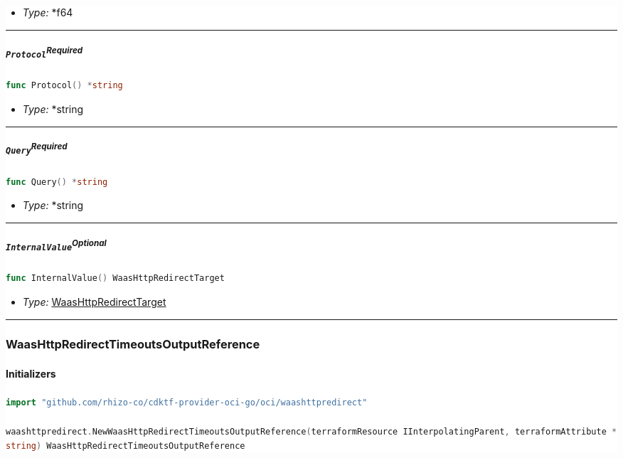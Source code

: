 - *Type:* *f64

---

##### `Protocol`<sup>Required</sup> <a name="Protocol" id="rhizo-co-terraform-provider-oci.waasHttpRedirect.WaasHttpRedirectTargetOutputReference.property.protocol"></a>

```go
func Protocol() *string
```

- *Type:* *string

---

##### `Query`<sup>Required</sup> <a name="Query" id="rhizo-co-terraform-provider-oci.waasHttpRedirect.WaasHttpRedirectTargetOutputReference.property.query"></a>

```go
func Query() *string
```

- *Type:* *string

---

##### `InternalValue`<sup>Optional</sup> <a name="InternalValue" id="rhizo-co-terraform-provider-oci.waasHttpRedirect.WaasHttpRedirectTargetOutputReference.property.internalValue"></a>

```go
func InternalValue() WaasHttpRedirectTarget
```

- *Type:* <a href="#rhizo-co-terraform-provider-oci.waasHttpRedirect.WaasHttpRedirectTarget">WaasHttpRedirectTarget</a>

---


### WaasHttpRedirectTimeoutsOutputReference <a name="WaasHttpRedirectTimeoutsOutputReference" id="rhizo-co-terraform-provider-oci.waasHttpRedirect.WaasHttpRedirectTimeoutsOutputReference"></a>

#### Initializers <a name="Initializers" id="rhizo-co-terraform-provider-oci.waasHttpRedirect.WaasHttpRedirectTimeoutsOutputReference.Initializer"></a>

```go
import "github.com/rhizo-co/cdktf-provider-oci-go/oci/waashttpredirect"

waashttpredirect.NewWaasHttpRedirectTimeoutsOutputReference(terraformResource IInterpolatingParent, terraformAttribute *string) WaasHttpRedirectTimeoutsOutputReference
```
